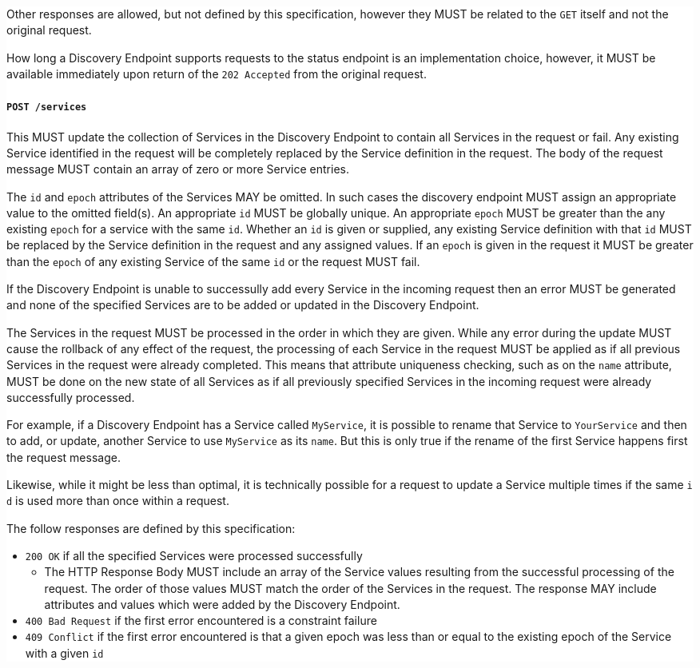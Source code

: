 Other responses are allowed, but not defined by this specification, however
they MUST be related to the `GET` itself and not the original request.

How long a Discovery Endpoint supports requests to the status endpoint
is an implementation choice, however, it MUST be available immediately
upon return of the `202 Accepted` from the original request.

#### `POST /services`

This MUST update the collection of Services in the Discovery Endpoint to
contain all Services in the request or fail.  Any existing Service identified
in the request will be completely replaced by the Service definition in the
request.  The body of the request message MUST contain an array of zero or more
Service entries.

The `id` and `epoch` attributes of the Services MAY be omitted. In such cases
the discovery endpoint MUST assign an appropriate value to the omitted
field(s).  An appropriate `id` MUST be globally unique.  An appropriate `epoch`
MUST be greater than the any existing `epoch` for a service with the same `id`.
Whether an `id` is given or supplied, any existing Service definition with that
`id` MUST be replaced by the Service definition in the request and any assigned
values. If an `epoch` is given in the request it MUST be greater than the
`epoch` of any existing Service of the same `id` or the request MUST fail.

If the Discovery Endpoint is unable to successully add every Service in the
incoming request then an error MUST be generated and none of the specified
Services are to be added or updated in the Discovery Endpoint.

The Services in the request MUST be processed in the order in which they are
given. While any error during the update MUST cause the rollback of any effect
of the request, the processing of each Service in the request MUST be
applied as if all previous Services in the request were already completed.
This means that attribute uniqueness checking, such as on the `name`
attribute, MUST be done on the new state of all Services as if all previously
specified Services in the incoming request were already successfully processed.

For example, if a Discovery Endpoint has a Service called `MyService`, it is
possible to rename that Service to `YourService` and then to add, or update,
another Service to use `MyService` as its `name`. But this is only true if
the rename of the first Service happens first the request message.

Likewise, while it might be less than optimal, it is technically possible for
a request to update a Service multiple times if the same `id` is used more
than once within a request.

The follow responses are defined by this specification:
- `200 OK` if all the specified Services were processed successfully
  - The HTTP Response Body MUST include an array of the Service values
    resulting from the successful processing of the request.  The order of
    those values MUST match the order of the Services in the request. The
    response MAY include attributes and values which were added by the
    Discovery Endpoint.
- `400 Bad Request` if the first error encountered is a constraint failure
- `409 Conflict` if the first error encountered is that a given epoch was less
  than or equal to the existing epoch of the Service with a given `id`
